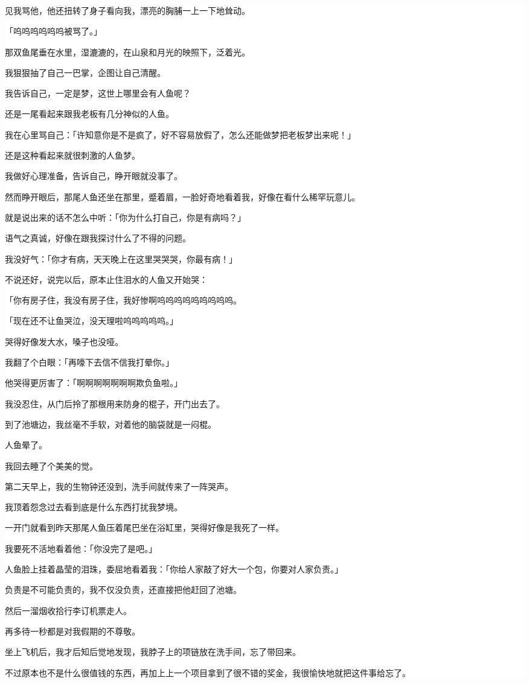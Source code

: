 见我骂他，他还扭转了身子看向我，漂亮的胸脯一上一下地耸动。

「呜呜呜呜呜呜被骂了。」

那双鱼尾垂在水里，湿漉漉的，在山泉和月光的映照下，泛着光。

我狠狠抽了自己一巴掌，企图让自己清醒。

我告诉自己，一定是梦，这世上哪里会有人鱼呢？

还是一尾看起来跟我老板有几分神似的人鱼。

我在心里骂自己：「许知意你是不是疯了，好不容易放假了，怎么还能做梦把老板梦出来呢！」

还是这种看起来就很刺激的人鱼梦。

我做好心理准备，告诉自己，睁开眼就没事了。

然而睁开眼后，那尾人鱼还坐在那里，蹙着眉，一脸好奇地看着我，好像在看什么稀罕玩意儿。

就是说出来的话不怎么中听：「你为什么打自己，你是有病吗？」

语气之真诚，好像在跟我探讨什么了不得的问题。

我没好气：「你才有病，天天晚上在这里哭哭哭，你最有病！」

不说还好，说完以后，原本止住泪水的人鱼又开始哭：

「你有房子住，我没有房子住，我好惨啊呜呜呜呜呜呜呜呜呜。

「现在还不让鱼哭泣，没天理啦呜呜呜呜呜。」

哭得好像发大水，嗓子也没哑。

我翻了个白眼：「再嚎下去信不信我打晕你。」

他哭得更厉害了：「啊啊啊啊啊啊啊欺负鱼啦。」

我没忍住，从门后拎了那根用来防身的棍子，开门出去了。

到了池塘边，我丝毫不手软，对着他的脑袋就是一闷棍。

人鱼晕了。

我回去睡了个美美的觉。

第二天早上，我的生物钟还没到，洗手间就传来了一阵哭声。

我顶着怨念过去看到底是什么东西打扰我梦境。

一开门就看到昨天那尾人鱼压着尾巴坐在浴缸里，哭得好像是我死了一样。

我要死不活地看着他：「你没完了是吧。」

人鱼脸上挂着晶莹的泪珠，委屈地看着我：「你给人家敲了好大一个包，你要对人家负责。」

负责是不可能负责的，我不仅没负责，还直接把他赶回了池塘。

然后一溜烟收拾行李订机票走人。

再多待一秒都是对我假期的不尊敬。

坐上飞机后，我才后知后觉地发现，我脖子上的项链放在洗手间，忘了带回来。

不过原本也不是什么很值钱的东西，再加上上一个项目拿到了很不错的奖金，我很愉快地就把这件事给忘了。
